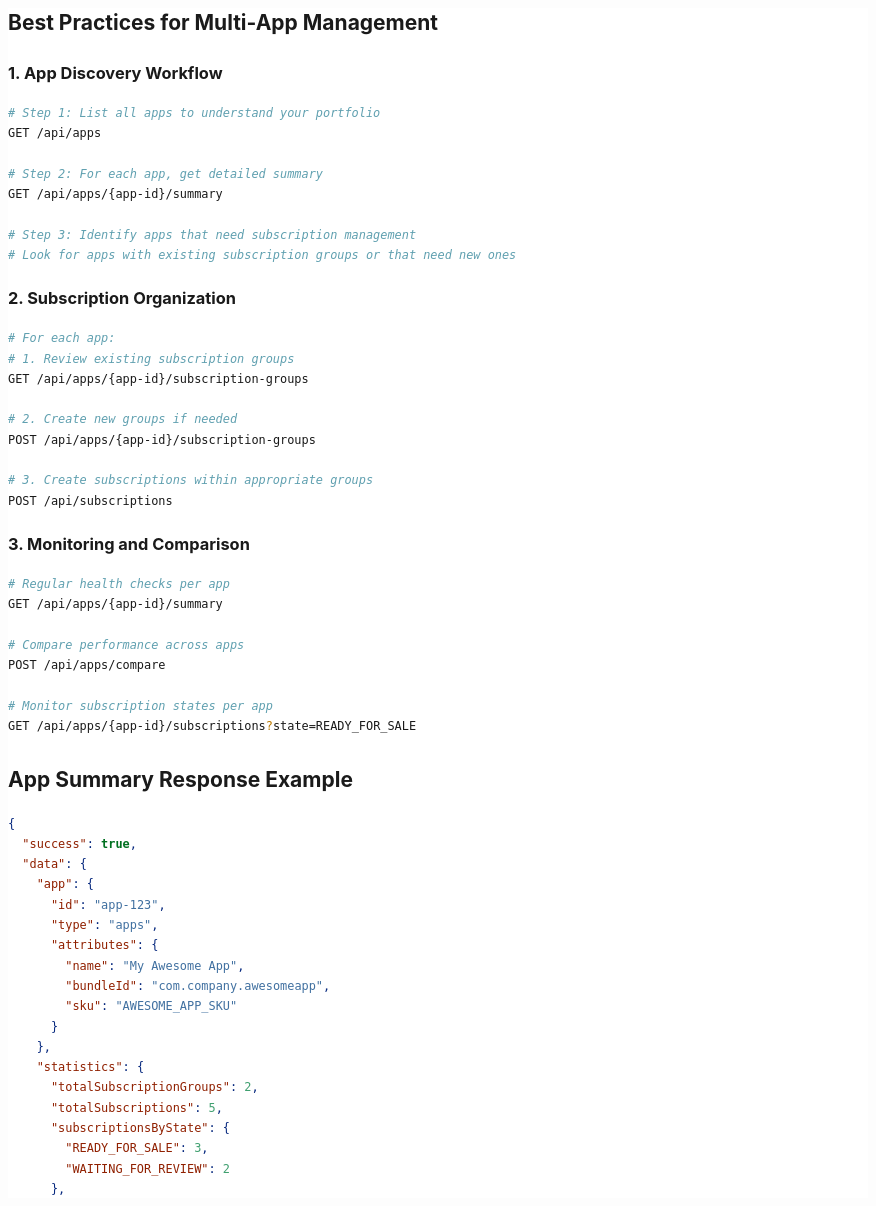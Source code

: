 ```bash
```

## Best Practices for Multi-App Management

### 1. App Discovery Workflow
```bash
# Step 1: List all apps to understand your portfolio
GET /api/apps

# Step 2: For each app, get detailed summary
GET /api/apps/{app-id}/summary

# Step 3: Identify apps that need subscription management
# Look for apps with existing subscription groups or that need new ones
```

### 2. Subscription Organization
```bash
# For each app:
# 1. Review existing subscription groups
GET /api/apps/{app-id}/subscription-groups

# 2. Create new groups if needed
POST /api/apps/{app-id}/subscription-groups

# 3. Create subscriptions within appropriate groups
POST /api/subscriptions
```

### 3. Monitoring and Comparison
```bash
# Regular health checks per app
GET /api/apps/{app-id}/summary

# Compare performance across apps
POST /api/apps/compare

# Monitor subscription states per app
GET /api/apps/{app-id}/subscriptions?state=READY_FOR_SALE
```

## App Summary Response Example

```json
{
  "success": true,
  "data": {
    "app": {
      "id": "app-123",
      "type": "apps",
      "attributes": {
        "name": "My Awesome App",
        "bundleId": "com.company.awesomeapp",
        "sku": "AWESOME_APP_SKU"
      }
    },
    "statistics": {
      "totalSubscriptionGroups": 2,
      "totalSubscriptions": 5,
      "subscriptionsByState": {
        "READY_FOR_SALE": 3,
        "WAITING_FOR_REVIEW": 2
      },
```